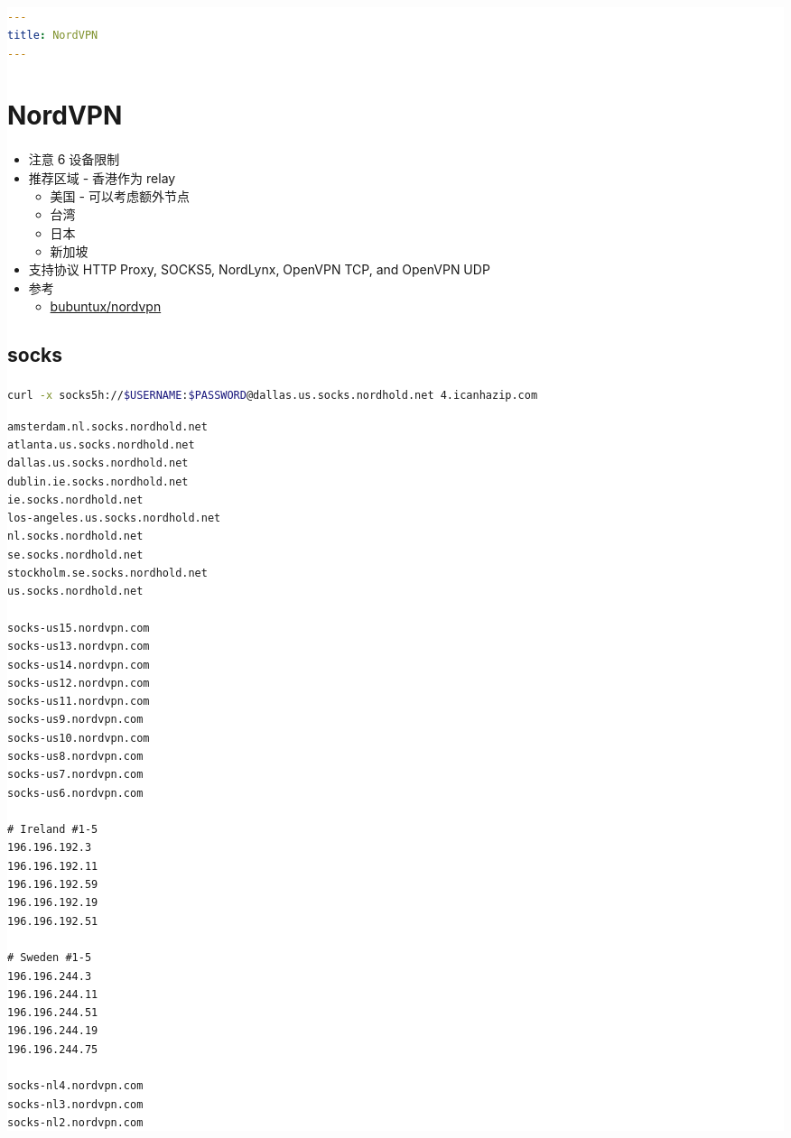 ```yaml
---
title: NordVPN
---
```


# NordVPN

- 注意 6 设备限制
- 推荐区域 - 香港作为 relay
  - 美国 - 可以考虑额外节点
  - 台湾
  - 日本
  - 新加坡
- 支持协议 HTTP Proxy, SOCKS5, NordLynx, OpenVPN TCP, and OpenVPN UDP
- 参考
  - [bubuntux/nordvpn](https://github.com/bubuntux/nordvpn)

## socks

```bash
curl -x socks5h://$USERNAME:$PASSWORD@dallas.us.socks.nordhold.net 4.icanhazip.com
```

```
amsterdam.nl.socks.nordhold.net
atlanta.us.socks.nordhold.net
dallas.us.socks.nordhold.net
dublin.ie.socks.nordhold.net
ie.socks.nordhold.net
los-angeles.us.socks.nordhold.net
nl.socks.nordhold.net
se.socks.nordhold.net
stockholm.se.socks.nordhold.net
us.socks.nordhold.net

socks-us15.nordvpn.com
socks-us13.nordvpn.com
socks-us14.nordvpn.com
socks-us12.nordvpn.com
socks-us11.nordvpn.com
socks-us9.nordvpn.com
socks-us10.nordvpn.com
socks-us8.nordvpn.com
socks-us7.nordvpn.com
socks-us6.nordvpn.com

# Ireland #1-5
196.196.192.3
196.196.192.11
196.196.192.59
196.196.192.19
196.196.192.51

# Sweden #1-5
196.196.244.3
196.196.244.11
196.196.244.51
196.196.244.19
196.196.244.75

socks-nl4.nordvpn.com
socks-nl3.nordvpn.com
socks-nl2.nordvpn.com
```